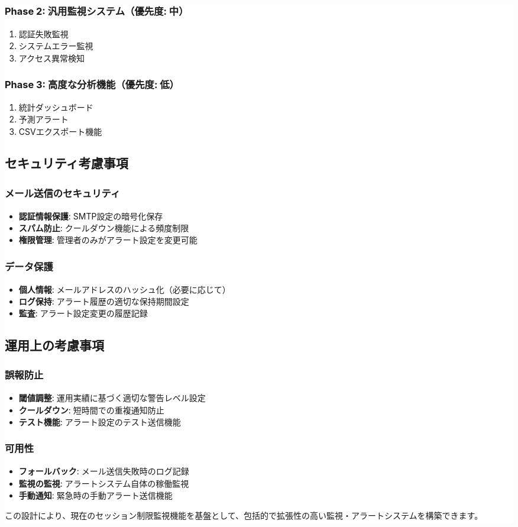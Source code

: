 ### Phase 2: 汎用監視システム（優先度: 中）
1. 認証失敗監視
2. システムエラー監視
3. アクセス異常検知

### Phase 3: 高度な分析機能（優先度: 低）
1. 統計ダッシュボード
2. 予測アラート
3. CSVエクスポート機能

## セキュリティ考慮事項

### メール送信のセキュリティ
- **認証情報保護**: SMTP設定の暗号化保存
- **スパム防止**: クールダウン機能による頻度制限
- **権限管理**: 管理者のみがアラート設定を変更可能

### データ保護
- **個人情報**: メールアドレスのハッシュ化（必要に応じて）
- **ログ保持**: アラート履歴の適切な保持期間設定
- **監査**: アラート設定変更の履歴記録

## 運用上の考慮事項

### 誤報防止
- **閾値調整**: 運用実績に基づく適切な警告レベル設定
- **クールダウン**: 短時間での重複通知防止
- **テスト機能**: アラート設定のテスト送信機能

### 可用性
- **フォールバック**: メール送信失敗時のログ記録
- **監視の監視**: アラートシステム自体の稼働監視
- **手動通知**: 緊急時の手動アラート送信機能

この設計により、現在のセッション制限監視機能を基盤として、包括的で拡張性の高い監視・アラートシステムを構築できます。